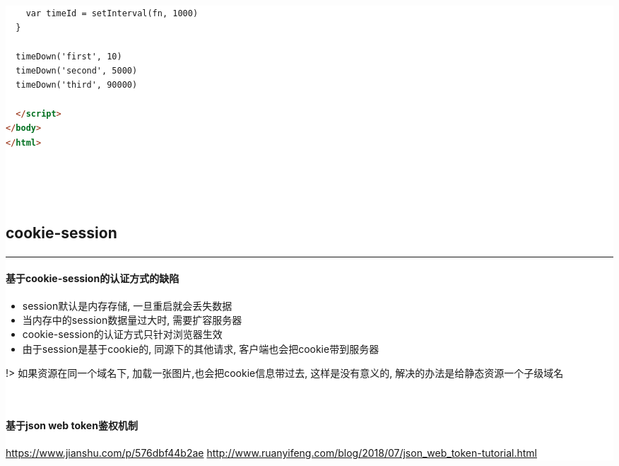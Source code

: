 ```html
    var timeId = setInterval(fn, 1000)
  }

  timeDown('first', 10)
  timeDown('second', 5000)
  timeDown('third', 90000)

  </script>
</body>
</html>
```

<br><br><br>

## cookie-session
---

#### 基于cookie-session的认证方式的缺陷

- session默认是内存存储, 一旦重启就会丢失数据
- 当内存中的session数据量过大时, 需要扩容服务器
- cookie-session的认证方式只针对浏览器生效
- 由于session是基于cookie的, 同源下的其他请求, 客户端也会把cookie带到服务器  

!> 如果资源在同一个域名下, 加载一张图片,也会把cookie信息带过去, 这样是没有意义的, 解决的办法是给静态资源一个子级域名

<br>

#### 基于json web token鉴权机制
https://www.jianshu.com/p/576dbf44b2ae
http://www.ruanyifeng.com/blog/2018/07/json_web_token-tutorial.html
